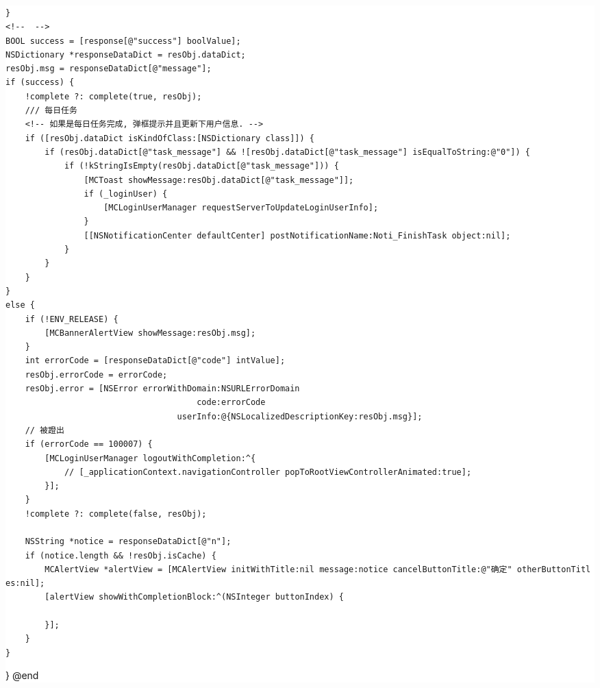     }
    <!--  -->
    BOOL success = [response[@"success"] boolValue];
    NSDictionary *responseDataDict = resObj.dataDict;
    resObj.msg = responseDataDict[@"message"];
    if (success) {
        !complete ?: complete(true, resObj);
        /// 每日任务
        <!-- 如果是每日任务完成, 弹框提示并且更新下用户信息. -->
        if ([resObj.dataDict isKindOfClass:[NSDictionary class]]) {
            if (resObj.dataDict[@"task_message"] && ![resObj.dataDict[@"task_message"] isEqualToString:@"0"]) {
                if (!kStringIsEmpty(resObj.dataDict[@"task_message"])) {
                    [MCToast showMessage:resObj.dataDict[@"task_message"]];
                    if (_loginUser) {
                        [MCLoginUserManager requestServerToUpdateLoginUserInfo];
                    }
                    [[NSNotificationCenter defaultCenter] postNotificationName:Noti_FinishTask object:nil];
                }
            }
        }
    }
    else {
        if (!ENV_RELEASE) {
            [MCBannerAlertView showMessage:resObj.msg];
        }
        int errorCode = [responseDataDict[@"code"] intValue];
        resObj.errorCode = errorCode;
        resObj.error = [NSError errorWithDomain:NSURLErrorDomain
                                           code:errorCode
                                       userInfo:@{NSLocalizedDescriptionKey:resObj.msg}];
        // 被蹬出
        if (errorCode == 100007) {
            [MCLoginUserManager logoutWithCompletion:^{
                // [_applicationContext.navigationController popToRootViewControllerAnimated:true];
            }];
        }
        !complete ?: complete(false, resObj);
        
        NSString *notice = responseDataDict[@"n"];
        if (notice.length && !resObj.isCache) {
            MCAlertView *alertView = [MCAlertView initWithTitle:nil message:notice cancelButtonTitle:@"确定" otherButtonTitles:nil];
            [alertView showWithCompletionBlock:^(NSInteger buttonIndex) {
                
            }];
        }
    }
}
@end
